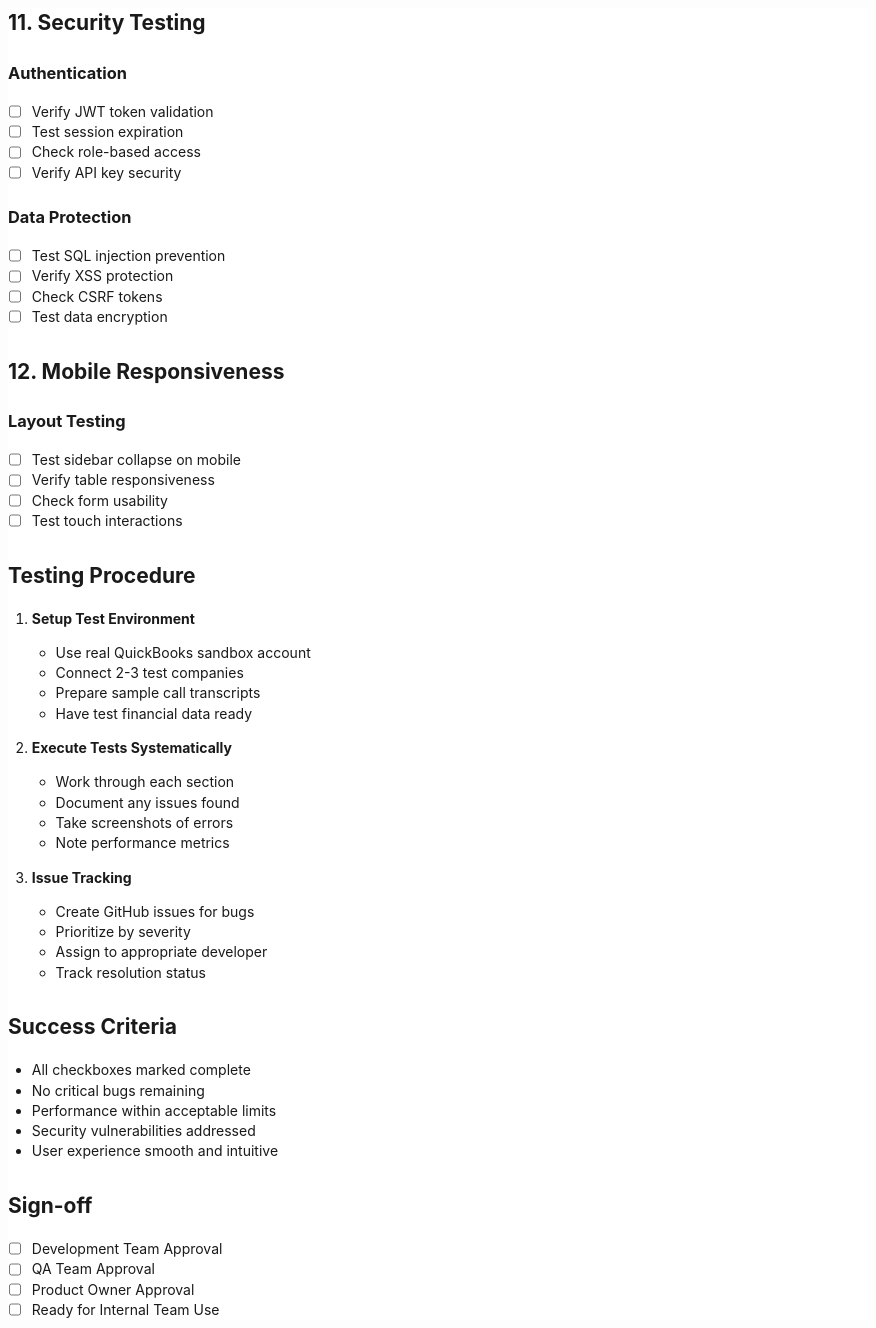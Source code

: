 ## 11. Security Testing

### Authentication
- [ ] Verify JWT token validation
- [ ] Test session expiration
- [ ] Check role-based access
- [ ] Verify API key security

### Data Protection
- [ ] Test SQL injection prevention
- [ ] Verify XSS protection
- [ ] Check CSRF tokens
- [ ] Test data encryption

## 12. Mobile Responsiveness

### Layout Testing
- [ ] Test sidebar collapse on mobile
- [ ] Verify table responsiveness
- [ ] Check form usability
- [ ] Test touch interactions

## Testing Procedure

1. **Setup Test Environment**
   - Use real QuickBooks sandbox account
   - Connect 2-3 test companies
   - Prepare sample call transcripts
   - Have test financial data ready

2. **Execute Tests Systematically**
   - Work through each section
   - Document any issues found
   - Take screenshots of errors
   - Note performance metrics

3. **Issue Tracking**
   - Create GitHub issues for bugs
   - Prioritize by severity
   - Assign to appropriate developer
   - Track resolution status

## Success Criteria

- All checkboxes marked complete
- No critical bugs remaining
- Performance within acceptable limits
- Security vulnerabilities addressed
- User experience smooth and intuitive

## Sign-off

- [ ] Development Team Approval
- [ ] QA Team Approval
- [ ] Product Owner Approval
- [ ] Ready for Internal Team Use